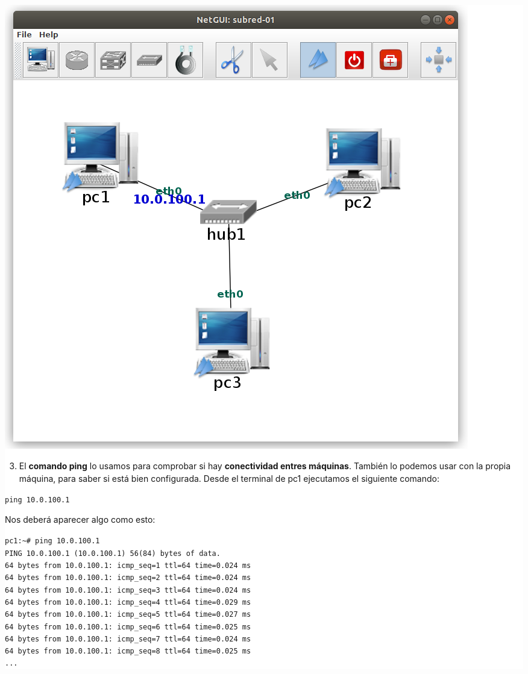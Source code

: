 ![](https://github.com/Obijuan/URJC-Gsyc-2018-Arquitectura-Internet/raw/master/wiki/p2-dir-ip/red-local-02.png)

3. El **comando ping** lo usamos para comprobar si hay **conectividad entres máquinas**. También lo podemos usar con la propia máquina, para saber si está bien configurada. Desde el terminal de pc1 ejecutamos el siguiente comando:

```
ping 10.0.100.1
```
Nos deberá aparecer algo como esto:

```
pc1:~# ping 10.0.100.1
PING 10.0.100.1 (10.0.100.1) 56(84) bytes of data.
64 bytes from 10.0.100.1: icmp_seq=1 ttl=64 time=0.024 ms
64 bytes from 10.0.100.1: icmp_seq=2 ttl=64 time=0.024 ms
64 bytes from 10.0.100.1: icmp_seq=3 ttl=64 time=0.024 ms
64 bytes from 10.0.100.1: icmp_seq=4 ttl=64 time=0.029 ms
64 bytes from 10.0.100.1: icmp_seq=5 ttl=64 time=0.027 ms
64 bytes from 10.0.100.1: icmp_seq=6 ttl=64 time=0.025 ms
64 bytes from 10.0.100.1: icmp_seq=7 ttl=64 time=0.024 ms
64 bytes from 10.0.100.1: icmp_seq=8 ttl=64 time=0.025 ms
...
```
